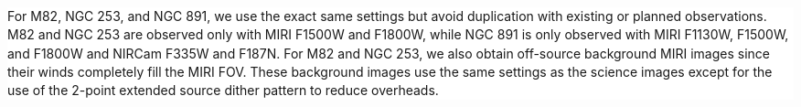 For M82, NGC 253, and NGC 891, we use the exact same settings but avoid duplication with existing or planned observations. M82 and NGC 253 are observed only with MIRI F1500W and F1800W, while NGC 891 is only observed with MIRI F1130W, F1500W, and F1800W and NIRCam F335W and F187N. For M82 and NGC 253, we also obtain off-source background MIRI images since their winds completely fill the MIRI FOV. These background images use the same settings as the science images except for the use of the 2-point extended source dither pattern to reduce overheads.